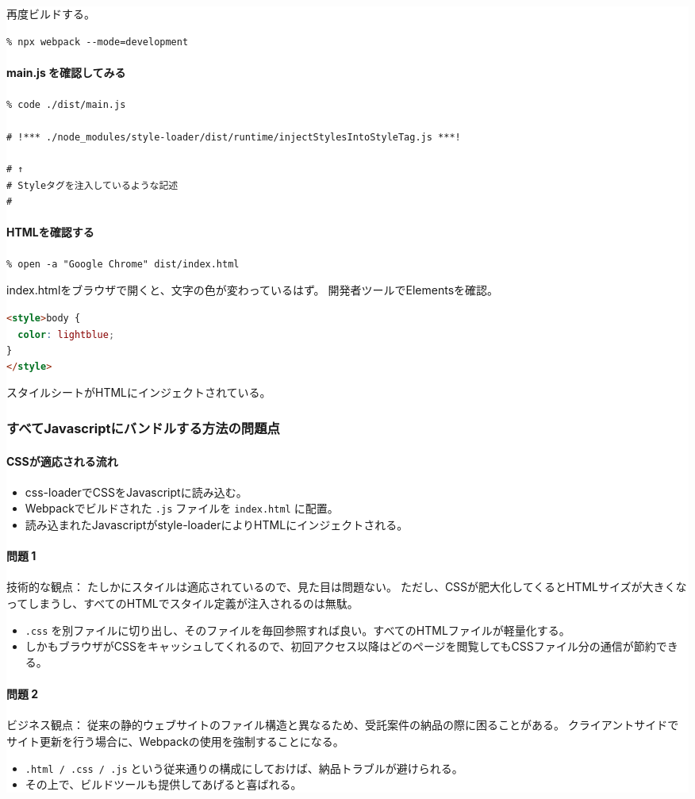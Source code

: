 再度ビルドする。

```shell
% npx webpack --mode=development
```

#### main.js を確認してみる

```shell
% code ./dist/main.js

# !*** ./node_modules/style-loader/dist/runtime/injectStylesIntoStyleTag.js ***!

# ↑
# Styleタグを注入しているような記述
#
```

#### HTMLを確認する

```shell
% open -a "Google Chrome" dist/index.html
```

index.htmlをブラウザで開くと、文字の色が変わっているはず。
開発者ツールでElementsを確認。

```html
<style>body {
  color: lightblue;
}
</style>
```

スタイルシートがHTMLにインジェクトされている。

### すべてJavascriptにバンドルする方法の問題点

#### CSSが適応される流れ
- css-loaderでCSSをJavascriptに読み込む。
- Webpackでビルドされた `.js` ファイルを `index.html` に配置。
- 読み込まれたJavascriptがstyle-loaderによりHTMLにインジェクトされる。

#### 問題 1
技術的な観点：
たしかにスタイルは適応されているので、見た目は問題ない。
ただし、CSSが肥大化してくるとHTMLサイズが大きくなってしまうし、すべてのHTMLでスタイル定義が注入されるのは無駄。

- `.css` を別ファイルに切り出し、そのファイルを毎回参照すれば良い。すべてのHTMLファイルが軽量化する。
- しかもブラウザがCSSをキャッシュしてくれるので、初回アクセス以降はどのページを閲覧してもCSSファイル分の通信が節約できる。

#### 問題 2
ビジネス観点：
従来の静的ウェブサイトのファイル構造と異なるため、受託案件の納品の際に困ることがある。
クライアントサイドでサイト更新を行う場合に、Webpackの使用を強制することになる。

- `.html / .css / .js` という従来通りの構成にしておけば、納品トラブルが避けられる。
- その上で、ビルドツールも提供してあげると喜ばれる。
